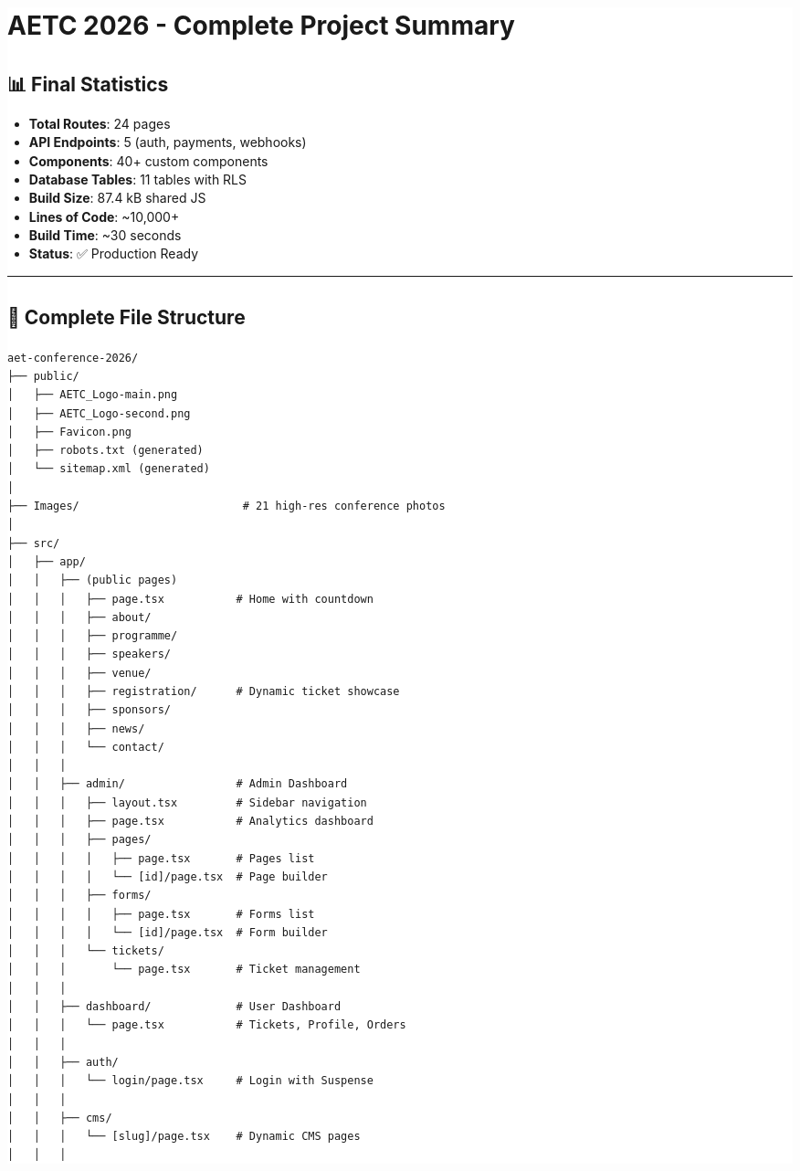 # AETC 2026 - Complete Project Summary

## 📊 Final Statistics

- **Total Routes**: 24 pages
- **API Endpoints**: 5 (auth, payments, webhooks)
- **Components**: 40+ custom components
- **Database Tables**: 11 tables with RLS
- **Build Size**: 87.4 kB shared JS
- **Lines of Code**: ~10,000+
- **Build Time**: ~30 seconds
- **Status**: ✅ Production Ready

---

## 📁 Complete File Structure

```
aet-conference-2026/
├── public/
│   ├── AETC_Logo-main.png
│   ├── AETC_Logo-second.png
│   ├── Favicon.png
│   ├── robots.txt (generated)
│   └── sitemap.xml (generated)
│
├── Images/                         # 21 high-res conference photos
│
├── src/
│   ├── app/
│   │   ├── (public pages)
│   │   │   ├── page.tsx           # Home with countdown
│   │   │   ├── about/
│   │   │   ├── programme/
│   │   │   ├── speakers/
│   │   │   ├── venue/
│   │   │   ├── registration/      # Dynamic ticket showcase
│   │   │   ├── sponsors/
│   │   │   ├── news/
│   │   │   └── contact/
│   │   │
│   │   ├── admin/                 # Admin Dashboard
│   │   │   ├── layout.tsx         # Sidebar navigation
│   │   │   ├── page.tsx           # Analytics dashboard
│   │   │   ├── pages/
│   │   │   │   ├── page.tsx       # Pages list
│   │   │   │   └── [id]/page.tsx  # Page builder
│   │   │   ├── forms/
│   │   │   │   ├── page.tsx       # Forms list
│   │   │   │   └── [id]/page.tsx  # Form builder
│   │   │   └── tickets/
│   │   │       └── page.tsx       # Ticket management
│   │   │
│   │   ├── dashboard/             # User Dashboard
│   │   │   └── page.tsx           # Tickets, Profile, Orders
│   │   │
│   │   ├── auth/
│   │   │   └── login/page.tsx     # Login with Suspense
│   │   │
│   │   ├── cms/
│   │   │   └── [slug]/page.tsx    # Dynamic CMS pages
│   │   │
```